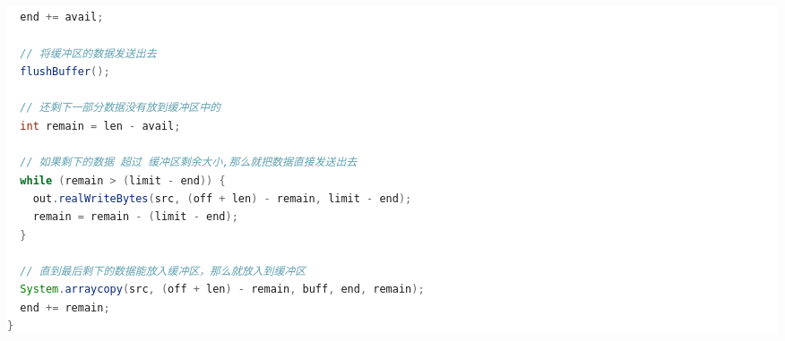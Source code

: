```java
  end += avail;

  // 将缓冲区的数据发送出去
  flushBuffer();

  // 还剩下一部分数据没有放到缓冲区中的
  int remain = len - avail;

  // 如果剩下的数据 超过 缓冲区剩余大小,那么就把数据直接发送出去
  while (remain > (limit - end)) {
    out.realWriteBytes(src, (off + len) - remain, limit - end);
    remain = remain - (limit - end);
  }

  // 直到最后剩下的数据能放入缓冲区，那么就放入到缓冲区
  System.arraycopy(src, (off + len) - remain, buff, end, remain);
  end += remain;
}
```

